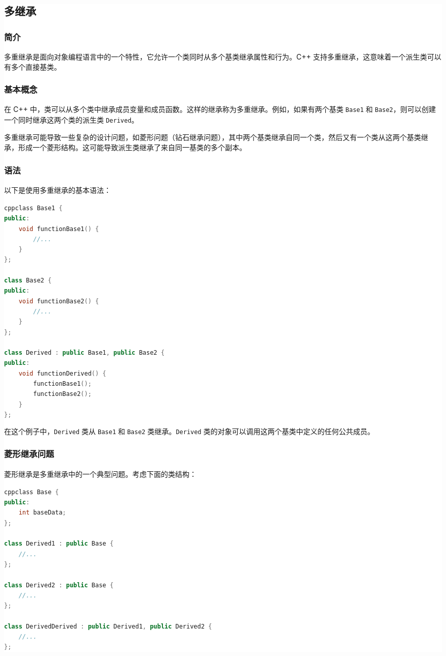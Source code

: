 ## 多继承

### 简介

多重继承是面向对象编程语言中的一个特性，它允许一个类同时从多个基类继承属性和行为。C++ 支持多重继承，这意味着一个派生类可以有多个直接基类。

### 基本概念

在 C++ 中，类可以从多个类中继承成员变量和成员函数。这样的继承称为多重继承。例如，如果有两个基类 `Base1` 和 `Base2`，则可以创建一个同时继承这两个类的派生类 `Derived`。

多重继承可能导致一些复杂的设计问题，如菱形问题（钻石继承问题），其中两个基类继承自同一个类，然后又有一个类从这两个基类继承，形成一个菱形结构。这可能导致派生类继承了来自同一基类的多个副本。

### 语法

以下是使用多重继承的基本语法：

```cpp
cppclass Base1 {
public:
    void functionBase1() {
        //...
    }
};

class Base2 {
public:
    void functionBase2() {
        //...
    }
};

class Derived : public Base1, public Base2 {
public:
    void functionDerived() {
        functionBase1();
        functionBase2();
    }
};
```

在这个例子中，`Derived` 类从 `Base1` 和 `Base2` 类继承。`Derived` 类的对象可以调用这两个基类中定义的任何公共成员。

### 菱形继承问题

菱形继承是多重继承中的一个典型问题。考虑下面的类结构：

```cpp
cppclass Base {
public:
    int baseData;
};

class Derived1 : public Base {
    //...
};

class Derived2 : public Base {
    //...
};

class DerivedDerived : public Derived1, public Derived2 {
    //...
};
```
